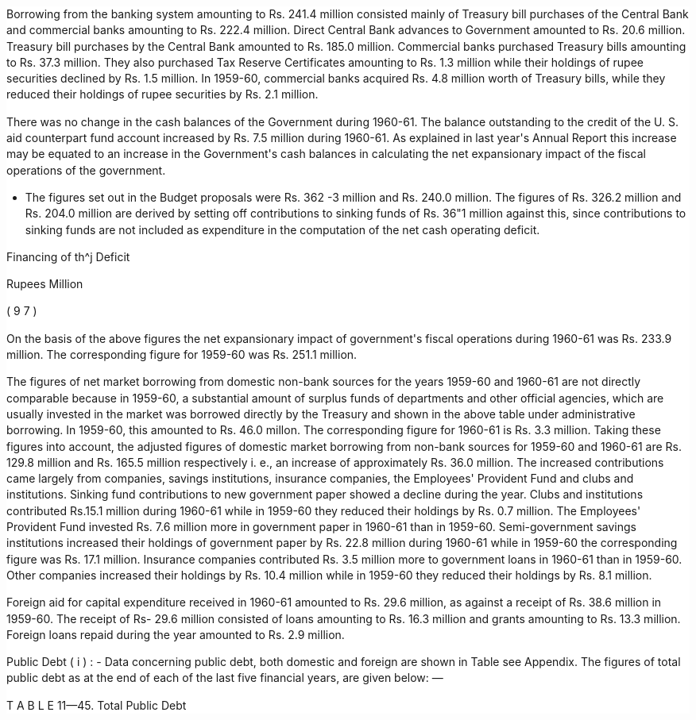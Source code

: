 Borrowing from the banking system amounting to Rs. 241.4 million consisted mainly of Treasury bill purchases of the Central Bank and commercial banks amounting to Rs. 222.4 million. Direct Central Bank advances to Government amounted to Rs. 20.6 million. Treasury bill purchases by the Central Bank amounted to Rs. 185.0 million. Commercial banks purchased Treasury bills amounting to Rs. 37.3 million. They also purchased Tax Reserve Certificates amounting to Rs. 1.3 million while their holdings of rupee securities declined by Rs. 1.5 million. In 1959-60, commercial banks acquired Rs. 4.8 million worth of Treasury bills, while they reduced their holdings of rupee securities by Rs. 2.1 million.

There was no change in the cash balances of the Government during 1960-61. The balance outstanding to the credit of the U. S. aid counter­part fund account increased by Rs. 7.5 million during 1960-61. As explained in last year's Annual Report this increase may be equated to an increase in the Government's cash balances in calculating the net expansionary impact of the fiscal operations of the government.

* The figures set out in the Budget proposals were Rs. 362 -3 million and Rs. 240.0 million. The figures of Rs. 326.2 million and Rs. 204.0 million are derived by setting off contributions to sinking funds of Rs. 36"1 million against this, since contributions to sinking funds are not included as expenditure in the computation of the net cash operating deficit.

Financing of th^j Deficit

Rupees Million

( 9 7 )

On the basis of the above figures the net expansionary impact of government's fiscal operations during 1960-61 was Rs. 233.9 million. The corresponding figure for 1959-60 was Rs. 251.1 million.

The figures of net market borrowing from domestic non-bank sources for the years 1959-60 and 1960-61 are not directly comparable because in 1959-60, a substantial amount of surplus funds of departments and other official agencies, which are usually invested in the market was borrowed directly by the Treasury and shown in the above table under administrative borrowing. In 1959-60, this amounted to Rs. 46.0 millon. The corresponding figure for 1960-61 is Rs. 3.3 million. Taking these figures into account, the adjusted figures of domestic market borrowing from non-bank sources for 1959-60 and 1960-61 are Rs. 129.8 million and Rs. 165.5 million respectively i. e., an increase of approximately Rs. 36.0 million. The increased contributions came largely from companies, savings institutions, insurance companies, the Employees' Provident Fund and clubs and institutions. Sinking fund contributions to new government paper showed a decline during the year. Clubs and institutions contributed Rs.15.1 million during 1960-61 while in 1959-60 they reduced their holdings by Rs. 0.7 million. The Employees' Provident Fund invested Rs. 7.6 million more in government paper in 1960-61 than in 1959-60. Semi-government savings institutions increased their holdings of government paper by Rs. 22.8 million during 1960-61 while in 1959-60 the corresponding figure was Rs. 17.1 million. Insurance companies contributed Rs. 3.5 million more to government loans in 1960-61 than in 1959-60. Other companies increased their holdings by Rs. 10.4 million while in 1959-60 they reduced their holdings by Rs. 8.1 million.

Foreign aid for capital expenditure received in 1960-61 amounted to Rs. 29.6 million, as against a receipt of Rs. 38.6 million in 1959-60. The receipt of Rs- 29.6 million consisted of loans amounting to Rs. 16.3 million and grants amounting to Rs. 13.3 million. Foreign loans repaid during the year amounted to Rs. 2.9 million.

Public Debt ( i ) : - Data concerning public debt, both domestic and foreign are shown in Table see Appendix. The figures of total public debt as at the end of each of the last five financial years, are given below: —

T A B L E 11—45. Total Public Debt
